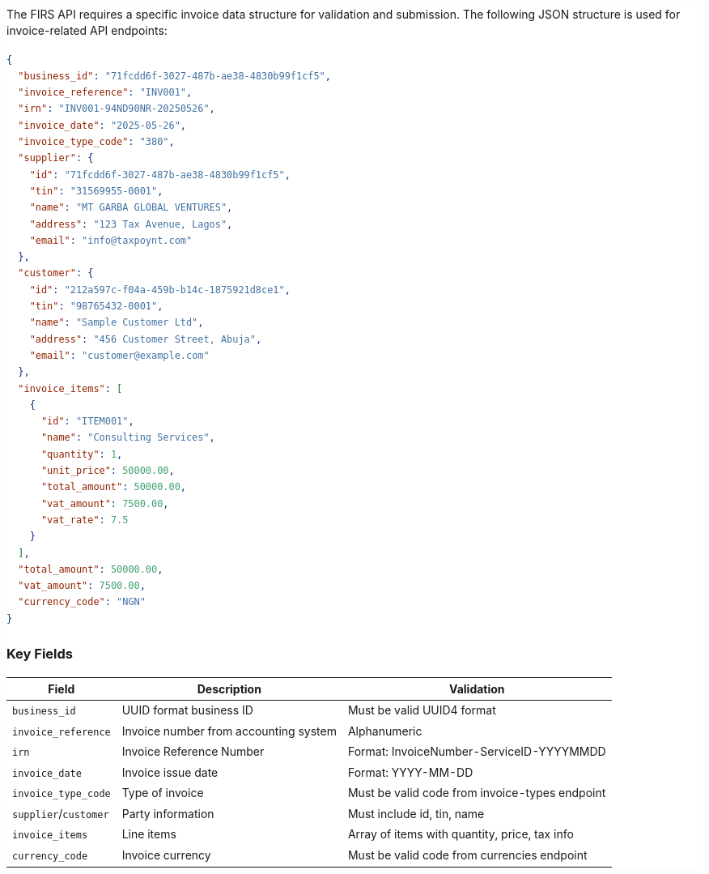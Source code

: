 The FIRS API requires a specific invoice data structure for validation and submission. The following JSON structure is used for invoice-related API endpoints:

```json
{
  "business_id": "71fcdd6f-3027-487b-ae38-4830b99f1cf5",
  "invoice_reference": "INV001",
  "irn": "INV001-94ND90NR-20250526",
  "invoice_date": "2025-05-26",
  "invoice_type_code": "380",
  "supplier": {
    "id": "71fcdd6f-3027-487b-ae38-4830b99f1cf5",
    "tin": "31569955-0001",
    "name": "MT GARBA GLOBAL VENTURES",
    "address": "123 Tax Avenue, Lagos",
    "email": "info@taxpoynt.com"
  },
  "customer": {
    "id": "212a597c-f04a-459b-b14c-1875921d8ce1",
    "tin": "98765432-0001",
    "name": "Sample Customer Ltd",
    "address": "456 Customer Street, Abuja",
    "email": "customer@example.com"
  },
  "invoice_items": [
    {
      "id": "ITEM001",
      "name": "Consulting Services",
      "quantity": 1,
      "unit_price": 50000.00,
      "total_amount": 50000.00,
      "vat_amount": 7500.00,
      "vat_rate": 7.5
    }
  ],
  "total_amount": 50000.00,
  "vat_amount": 7500.00,
  "currency_code": "NGN"
}
```

### Key Fields

| Field | Description | Validation |
|-------|-------------|------------|
| `business_id` | UUID format business ID | Must be valid UUID4 format |
| `invoice_reference` | Invoice number from accounting system | Alphanumeric |
| `irn` | Invoice Reference Number | Format: InvoiceNumber-ServiceID-YYYYMMDD |
| `invoice_date` | Invoice issue date | Format: YYYY-MM-DD |
| `invoice_type_code` | Type of invoice | Must be valid code from invoice-types endpoint |
| `supplier`/`customer` | Party information | Must include id, tin, name |
| `invoice_items` | Line items | Array of items with quantity, price, tax info |
| `currency_code` | Invoice currency | Must be valid code from currencies endpoint |
